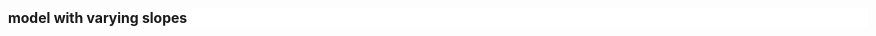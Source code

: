 #### model with varying slopes

![
y \_i \\sim Normal(\\mu\_i, \\sigma) \\\\
\\mu\_i = \\alpha \_{group\[i\]} + \\beta \_{group\[i\]}\*x\_i \\\\
\\begin{bmatrix}\\alpha \_{group}\\\\
\\beta \_{group}
\\end{bmatrix} \\sim MVNormal( \\begin{bmatrix}\\alpha\\\\
\\beta
\\end{bmatrix} , S ) \\\\
S = \\begin{pmatrix}\\sigma \_\\alpha & 0\\\\
0 & \\sigma \_\\alpha
\\end{pmatrix} \* R \* \\begin{pmatrix}\\sigma \_\\alpha & 0\\\\
0 & \\sigma \_\\alpha
\\end{pmatrix} \\\\
\\alpha \\sim Normal(0, 10) \\\\
\\beta \\sim Normal(0, 1) \\\\
\\sigma \\sim HalfCauchy(0, 2) \\\\
\\sigma \_\\alpha \\sim HalfCauchy(0, 2) \\\\
\\sigma \_\\beta \\sim HalfCauchy(0, 2) \\\\
R \\sim LKJcorr(2) \\\\
](https://latex.codecogs.com/png.latex?%0Ay%20_i%20%5Csim%20Normal%28%5Cmu_i%2C%20%5Csigma%29%20%5C%5C%0A%5Cmu_i%20%3D%20%5Calpha%20_%7Bgroup%5Bi%5D%7D%20%2B%20%5Cbeta%20_%7Bgroup%5Bi%5D%7D%2Ax_i%20%5C%5C%0A%5Cbegin%7Bbmatrix%7D%5Calpha%20_%7Bgroup%7D%5C%5C%0A%5Cbeta%20_%7Bgroup%7D%0A%5Cend%7Bbmatrix%7D%20%5Csim%20MVNormal%28%20%5Cbegin%7Bbmatrix%7D%5Calpha%5C%5C%0A%5Cbeta%0A%5Cend%7Bbmatrix%7D%20%2C%20S%20%29%20%5C%5C%0AS%20%3D%20%5Cbegin%7Bpmatrix%7D%5Csigma%20_%5Calpha%20%26%200%5C%5C%0A0%20%26%20%5Csigma%20_%5Calpha%0A%5Cend%7Bpmatrix%7D%20%2A%20R%20%2A%20%5Cbegin%7Bpmatrix%7D%5Csigma%20_%5Calpha%20%26%200%5C%5C%0A0%20%26%20%5Csigma%20_%5Calpha%0A%5Cend%7Bpmatrix%7D%20%5C%5C%0A%5Calpha%20%5Csim%20Normal%280%2C%2010%29%20%5C%5C%0A%5Cbeta%20%5Csim%20Normal%280%2C%201%29%20%5C%5C%0A%5Csigma%20%5Csim%20HalfCauchy%280%2C%202%29%20%5C%5C%0A%5Csigma%20_%5Calpha%20%5Csim%20HalfCauchy%280%2C%202%29%20%5C%5C%0A%5Csigma%20_%5Cbeta%20%5Csim%20HalfCauchy%280%2C%202%29%20%5C%5C%0AR%20%5Csim%20LKJcorr%282%29%20%5C%5C%0A "
y _i \sim Normal(\mu_i, \sigma) \\
\mu_i = \alpha _{group[i]} + \beta _{group[i]}*x_i \\
\begin{bmatrix}\alpha _{group}\\
\beta _{group}
\end{bmatrix} \sim MVNormal( \begin{bmatrix}\alpha\\
\beta
\end{bmatrix} , S ) \\
S = \begin{pmatrix}\sigma _\alpha & 0\\
0 & \sigma _\alpha
\end{pmatrix} * R * \begin{pmatrix}\sigma _\alpha & 0\\
0 & \sigma _\alpha
\end{pmatrix} \\
\alpha \sim Normal(0, 10) \\
\beta \sim Normal(0, 1) \\
\sigma \sim HalfCauchy(0, 2) \\
\sigma _\alpha \sim HalfCauchy(0, 2) \\
\sigma _\beta \sim HalfCauchy(0, 2) \\
R \sim LKJcorr(2) \\
")

